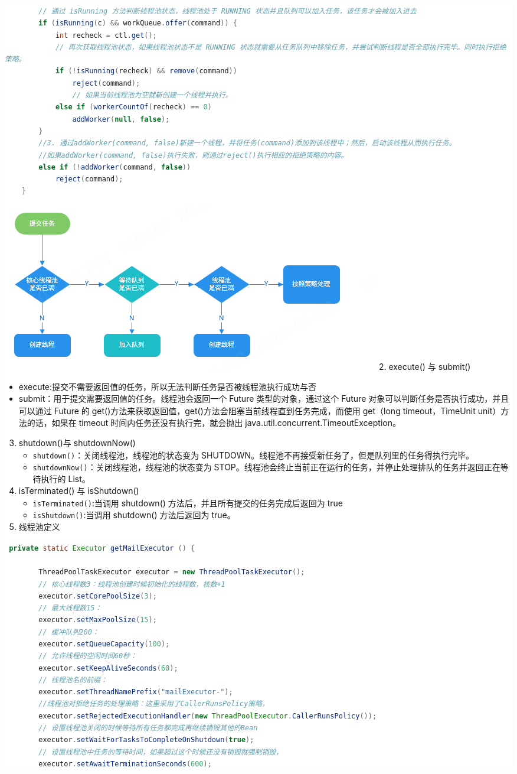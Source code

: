 ```java
        // 通过 isRunning 方法判断线程池状态，线程池处于 RUNNING 状态并且队列可以加入任务，该任务才会被加入进去
        if (isRunning(c) && workQueue.offer(command)) {
            int recheck = ctl.get();
            // 再次获取线程池状态，如果线程池状态不是 RUNNING 状态就需要从任务队列中移除任务，并尝试判断线程是否全部执行完毕。同时执行拒绝策略。
            if (!isRunning(recheck) && remove(command))
                reject(command);
                // 如果当前线程池为空就新创建一个线程并执行。
            else if (workerCountOf(recheck) == 0)
                addWorker(null, false);
        }
        //3. 通过addWorker(command, false)新建一个线程，并将任务(command)添加到该线程中；然后，启动该线程从而执行任务。
        //如果addWorker(command, false)执行失败，则通过reject()执行相应的拒绝策略的内容。
        else if (!addWorker(command, false))
            reject(command);
    }
```
![execute执行流程](res/Java_res/3.png)
2. execute() 与 submit()
   * execute:提交不需要返回值的任务，所以无法判断任务是否被线程池执行成功与否
   * submit：用于提交需要返回值的任务。线程池会返回一个 Future 类型的对象，通过这个 Future 对象可以判断任务是否执行成功，并且可以通过 Future 的 get()方法来获取返回值，get()方法会阻塞当前线程直到任务完成，而使用 get（long timeout，TimeUnit unit）方法的话，如果在 timeout 时间内任务还没有执行完，就会抛出 java.util.concurrent.TimeoutException。
3. shutdown()与 shutdownNow()
   * `shutdown()`：关闭线程池，线程池的状态变为 SHUTDOWN。线程池不再接受新任务了，但是队列里的任务得执行完毕。
   * `shutdownNow()`：关闭线程池，线程池的状态变为 STOP。线程池会终止当前正在运行的任务，并停止处理排队的任务并返回正在等待执行的 List。
4. isTerminated() 与 isShutdown()
   * `isTerminated()`:当调用 shutdown() 方法后，并且所有提交的任务完成后返回为 true
   * `isShutdown()`:当调用 shutdown() 方法后返回为 true。
5. 线程池定义
```java
 private static Executor getMailExecutor () {

        ThreadPoolTaskExecutor executor = new ThreadPoolTaskExecutor();
        // 核心线程数3：线程池创建时候初始化的线程数，核数+1
        executor.setCorePoolSize(3);
        // 最大线程数15：
        executor.setMaxPoolSize(15);
        // 缓冲队列200：
        executor.setQueueCapacity(100);
        // 允许线程的空闲时间60秒：
        executor.setKeepAliveSeconds(60);
        // 线程池名的前缀：
        executor.setThreadNamePrefix("mailExecutor-");
        //线程池对拒绝任务的处理策略：这里采用了CallerRunsPolicy策略，
        executor.setRejectedExecutionHandler(new ThreadPoolExecutor.CallerRunsPolicy());
        // 设置线程池关闭的时候等待所有任务都完成再继续销毁其他的Bean
        executor.setWaitForTasksToCompleteOnShutdown(true);
        // 设置线程池中任务的等待时间，如果超过这个时候还没有销毁就强制销毁，
        executor.setAwaitTerminationSeconds(600);
```